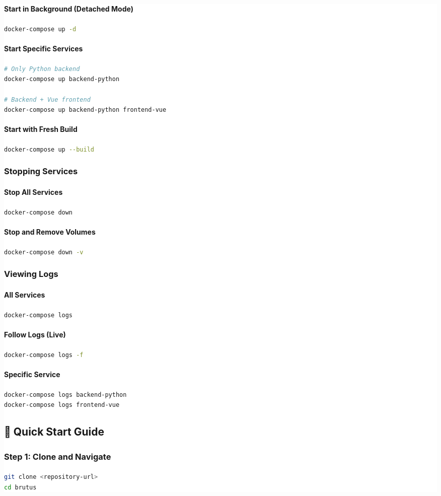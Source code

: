 #### Start in Background (Detached Mode)
```bash
docker-compose up -d
```

#### Start Specific Services
```bash
# Only Python backend
docker-compose up backend-python

# Backend + Vue frontend
docker-compose up backend-python frontend-vue
```

#### Start with Fresh Build
```bash
docker-compose up --build
```

### Stopping Services

#### Stop All Services
```bash
docker-compose down
```

#### Stop and Remove Volumes
```bash
docker-compose down -v
```

### Viewing Logs

#### All Services
```bash
docker-compose logs
```

#### Follow Logs (Live)
```bash
docker-compose logs -f
```

#### Specific Service
```bash
docker-compose logs backend-python
docker-compose logs frontend-vue
```

## 🚀 Quick Start Guide

### Step 1: Clone and Navigate
```bash
git clone <repository-url>
cd brutus
```
